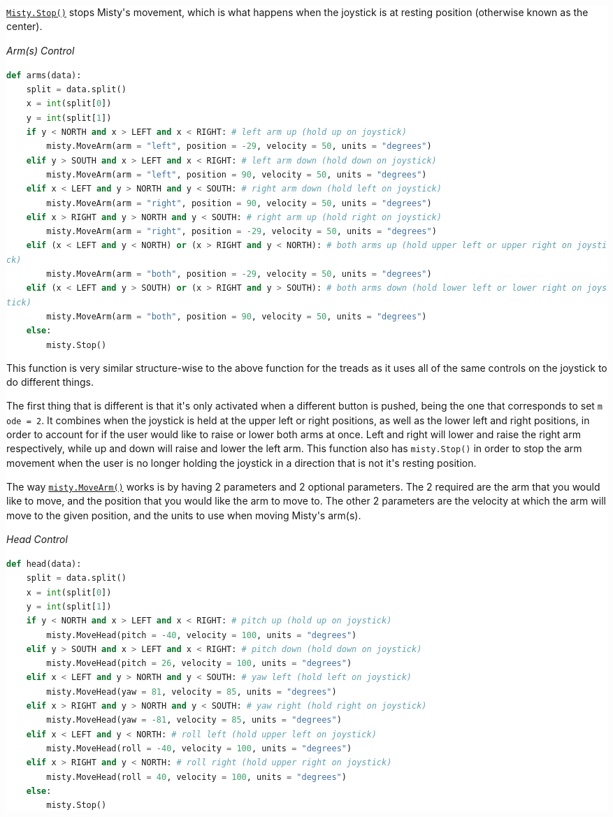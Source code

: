 [`Misty.Stop()`](https://docs.mistyrobotics.com/misty-ii/web-api/api-reference/#stop) stops Misty's movement, which is what happens when the joystick is at resting position (otherwise known as the center).

*Arm(s) Control*

```python
def arms(data):
    split = data.split()
    x = int(split[0])
    y = int(split[1])
    if y < NORTH and x > LEFT and x < RIGHT: # left arm up (hold up on joystick)
        misty.MoveArm(arm = "left", position = -29, velocity = 50, units = "degrees")
    elif y > SOUTH and x > LEFT and x < RIGHT: # left arm down (hold down on joystick)
        misty.MoveArm(arm = "left", position = 90, velocity = 50, units = "degrees")
    elif x < LEFT and y > NORTH and y < SOUTH: # right arm down (hold left on joystick)
        misty.MoveArm(arm = "right", position = 90, velocity = 50, units = "degrees")
    elif x > RIGHT and y > NORTH and y < SOUTH: # right arm up (hold right on joystick)
        misty.MoveArm(arm = "right", position = -29, velocity = 50, units = "degrees")
    elif (x < LEFT and y < NORTH) or (x > RIGHT and y < NORTH): # both arms up (hold upper left or upper right on joystick)
        misty.MoveArm(arm = "both", position = -29, velocity = 50, units = "degrees")
    elif (x < LEFT and y > SOUTH) or (x > RIGHT and y > SOUTH): # both arms down (hold lower left or lower right on joystick)
        misty.MoveArm(arm = "both", position = 90, velocity = 50, units = "degrees")
    else:
        misty.Stop()
```

This function is very similar structure-wise to the above function for the treads as it uses all of the same controls on the joystick to do different things.

The first thing that is different is that it's only activated when a different button is pushed, being the one that corresponds to set `mode = 2`. It combines when the joystick is held at the upper left or right positions, as well as the lower left and right positions, in order to account for if the user would like to raise or lower both arms at once. Left and right will lower and raise the right arm respectively, while up and down will raise and lower the left arm. This function also has `misty.Stop()` in order to stop the arm movement when the user is no longer holding the joystick in a direction that is not it's resting position.

The way [`misty.MoveArm()`](https://docs.mistyrobotics.com/misty-ii/web-api/api-reference/#movearm) works is by having 2 parameters and 2 optional parameters. The 2 required are the arm that you would like to move, and the position that you would like the arm to move to. The other 2 parameters are the velocity at which the arm will move to the given position, and the units to use when moving Misty's arm(s).

*Head Control*

```python
def head(data):
    split = data.split()
    x = int(split[0])
    y = int(split[1])
    if y < NORTH and x > LEFT and x < RIGHT: # pitch up (hold up on joystick)
        misty.MoveHead(pitch = -40, velocity = 100, units = "degrees")
    elif y > SOUTH and x > LEFT and x < RIGHT: # pitch down (hold down on joystick)
        misty.MoveHead(pitch = 26, velocity = 100, units = "degrees")
    elif x < LEFT and y > NORTH and y < SOUTH: # yaw left (hold left on joystick)
        misty.MoveHead(yaw = 81, velocity = 85, units = "degrees")
    elif x > RIGHT and y > NORTH and y < SOUTH: # yaw right (hold right on joystick)
        misty.MoveHead(yaw = -81, velocity = 85, units = "degrees")
    elif x < LEFT and y < NORTH: # roll left (hold upper left on joystick)
        misty.MoveHead(roll = -40, velocity = 100, units = "degrees")
    elif x > RIGHT and y < NORTH: # roll right (hold upper right on joystick)
        misty.MoveHead(roll = 40, velocity = 100, units = "degrees")
    else:
        misty.Stop()
```